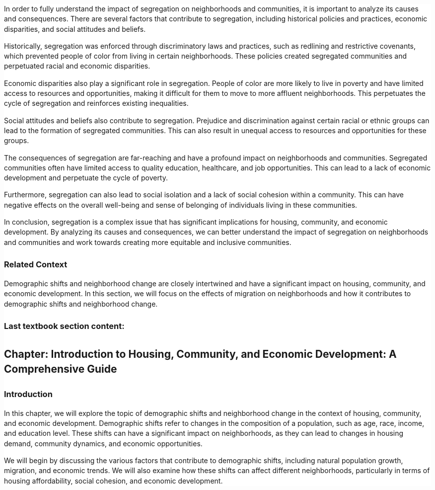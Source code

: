 In order to fully understand the impact of segregation on neighborhoods and communities, it is important to analyze its causes and consequences. There are several factors that contribute to segregation, including historical policies and practices, economic disparities, and social attitudes and beliefs.

Historically, segregation was enforced through discriminatory laws and practices, such as redlining and restrictive covenants, which prevented people of color from living in certain neighborhoods. These policies created segregated communities and perpetuated racial and economic disparities.

Economic disparities also play a significant role in segregation. People of color are more likely to live in poverty and have limited access to resources and opportunities, making it difficult for them to move to more affluent neighborhoods. This perpetuates the cycle of segregation and reinforces existing inequalities.

Social attitudes and beliefs also contribute to segregation. Prejudice and discrimination against certain racial or ethnic groups can lead to the formation of segregated communities. This can also result in unequal access to resources and opportunities for these groups.

The consequences of segregation are far-reaching and have a profound impact on neighborhoods and communities. Segregated communities often have limited access to quality education, healthcare, and job opportunities. This can lead to a lack of economic development and perpetuate the cycle of poverty.

Furthermore, segregation can also lead to social isolation and a lack of social cohesion within a community. This can have negative effects on the overall well-being and sense of belonging of individuals living in these communities.

In conclusion, segregation is a complex issue that has significant implications for housing, community, and economic development. By analyzing its causes and consequences, we can better understand the impact of segregation on neighborhoods and communities and work towards creating more equitable and inclusive communities.


### Related Context
Demographic shifts and neighborhood change are closely intertwined and have a significant impact on housing, community, and economic development. In this section, we will focus on the effects of migration on neighborhoods and how it contributes to demographic shifts and neighborhood change.

### Last textbook section content:

## Chapter: Introduction to Housing, Community, and Economic Development: A Comprehensive Guide

### Introduction

In this chapter, we will explore the topic of demographic shifts and neighborhood change in the context of housing, community, and economic development. Demographic shifts refer to changes in the composition of a population, such as age, race, income, and education level. These shifts can have a significant impact on neighborhoods, as they can lead to changes in housing demand, community dynamics, and economic opportunities.

We will begin by discussing the various factors that contribute to demographic shifts, including natural population growth, migration, and economic trends. We will also examine how these shifts can affect different neighborhoods, particularly in terms of housing affordability, social cohesion, and economic development.

